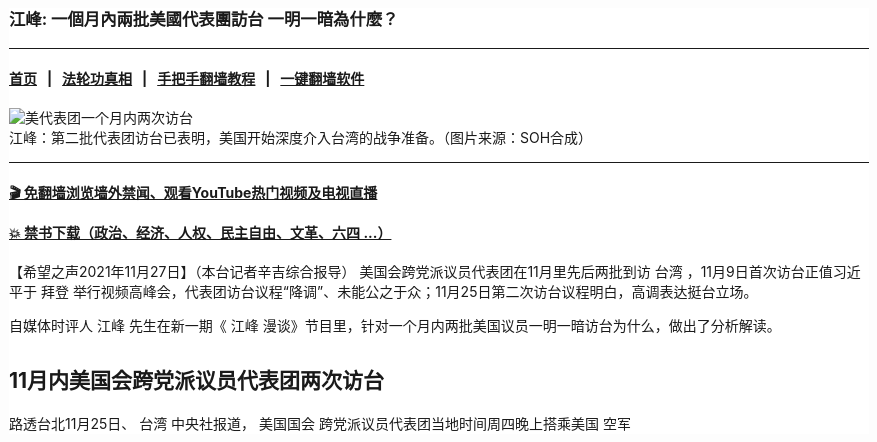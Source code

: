 ### 江峰: 一個月內兩批美國代表團訪台  一明一暗為什麼？
------------------------

#### [首页](https://github.com/gfw-breaker/banned-news3/blob/master/README.md) &nbsp;&nbsp;|&nbsp;&nbsp; [法轮功真相](https://github.com/begood0513/basic/blob/master/README.md)  &nbsp;&nbsp;|&nbsp;&nbsp; [手把手翻墙教程](https://github.com/gfw-breaker/guides/wiki)  &nbsp;&nbsp;|&nbsp;&nbsp; [一键翻墙软件](https://github.com/gfw-breaker/nogfw/blob/master/README.md)  



<div><img alt="美代表团一个月内两次访台" src="https://img.soundofhope.org/2021-11/1638053212026.jpg"/>
<br/><figcaption class="caption">
 江峰：第二批代表团访台已表明，美国开始深度介入台湾的战争准备。（图片来源：SOH合成）
</figcaption></div><hr/>

#### [ 🎬  免翻墙浏览墙外禁闻、观看YouTube热门视频及电视直播](https://github.com/gfw-breaker/HelloWorld)

#### [ 💥  禁书下载（政治、经济、人权、民主自由、文革、六四 ...）](https://github.com/gfw-breaker/books/blob/master/README.md)

<div><div class="Content__Wrapper sc-1bvya0-0 grZQxZ">
 <p class="meta-top">
  <span class="meta">
   【希望之声2021年11月27日】（本台记者辛吉综合报导）
  </span>
  美国会跨党派议员代表团在11月里先后两批到访
  <ok href="/term/1821">
   台湾
  </ok>
  ，11月9日首次访台正值习近平于
  <ok href="/term/3365">
   拜登
  </ok>
  举行视频高峰会，代表团访台议程“降调”、未能公之于众；11月25日第二次访台议程明白，高调表达挺台立场。
 </p>
 <p>
  自媒体时评人
  <ok href="/term/3461">
   江峰
  </ok>
  先生在新一期《
  <ok href="/term/3461">
   江峰
  </ok>
  漫谈》节目里，针对一个月内两批美国议员一明一暗访台为什么，做出了分析解读。
 </p>
 <h2>
  11月内美国会跨党派议员代表团两次访台
 </h2>
 <p>
  路透台北11月25日、
  <ok href="/term/1821">
   台湾
  </ok>
  中央社报道，
  <ok href="/term/8911">
   美国国会
  </ok>
  跨党派议员代表团当地时间周四晚上搭乘美国
  <ok href="/term/4384">
   空军